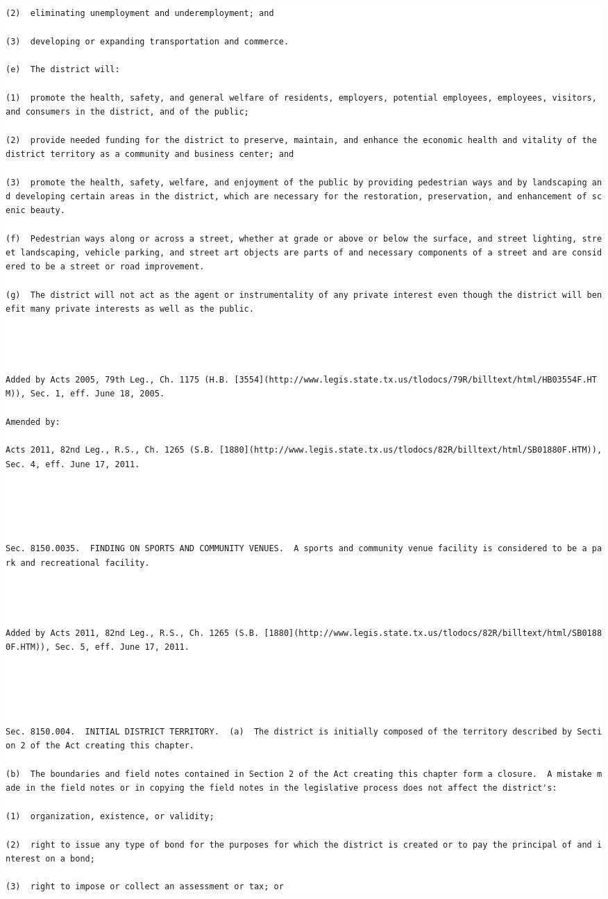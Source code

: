     (2)  eliminating unemployment and underemployment; and
    
    (3)  developing or expanding transportation and commerce.
    
    (e)  The district will:
    
    (1)  promote the health, safety, and general welfare of residents, employers, potential employees, employees, visitors, and consumers in the district, and of the public;
    
    (2)  provide needed funding for the district to preserve, maintain, and enhance the economic health and vitality of the district territory as a community and business center; and
    
    (3)  promote the health, safety, welfare, and enjoyment of the public by providing pedestrian ways and by landscaping and developing certain areas in the district, which are necessary for the restoration, preservation, and enhancement of scenic beauty.
    
    (f)  Pedestrian ways along or across a street, whether at grade or above or below the surface, and street lighting, street landscaping, vehicle parking, and street art objects are parts of and necessary components of a street and are considered to be a street or road improvement.
    
    (g)  The district will not act as the agent or instrumentality of any private interest even though the district will benefit many private interests as well as the public.
    
    
    
    
    Added by Acts 2005, 79th Leg., Ch. 1175 (H.B. [3554](http://www.legis.state.tx.us/tlodocs/79R/billtext/html/HB03554F.HTM)), Sec. 1, eff. June 18, 2005.
    
    Amended by: 
    
    Acts 2011, 82nd Leg., R.S., Ch. 1265 (S.B. [1880](http://www.legis.state.tx.us/tlodocs/82R/billtext/html/SB01880F.HTM)), Sec. 4, eff. June 17, 2011.
    
    
    
    
    
    Sec. 8150.0035.  FINDING ON SPORTS AND COMMUNITY VENUES.  A sports and community venue facility is considered to be a park and recreational facility.
    
    
    
    
    Added by Acts 2011, 82nd Leg., R.S., Ch. 1265 (S.B. [1880](http://www.legis.state.tx.us/tlodocs/82R/billtext/html/SB01880F.HTM)), Sec. 5, eff. June 17, 2011.
    
    
    
    
    
    Sec. 8150.004.  INITIAL DISTRICT TERRITORY.  (a)  The district is initially composed of the territory described by Section 2 of the Act creating this chapter.
    
    (b)  The boundaries and field notes contained in Section 2 of the Act creating this chapter form a closure.  A mistake made in the field notes or in copying the field notes in the legislative process does not affect the district's:
    
    (1)  organization, existence, or validity;
    
    (2)  right to issue any type of bond for the purposes for which the district is created or to pay the principal of and interest on a bond;
    
    (3)  right to impose or collect an assessment or tax; or
    